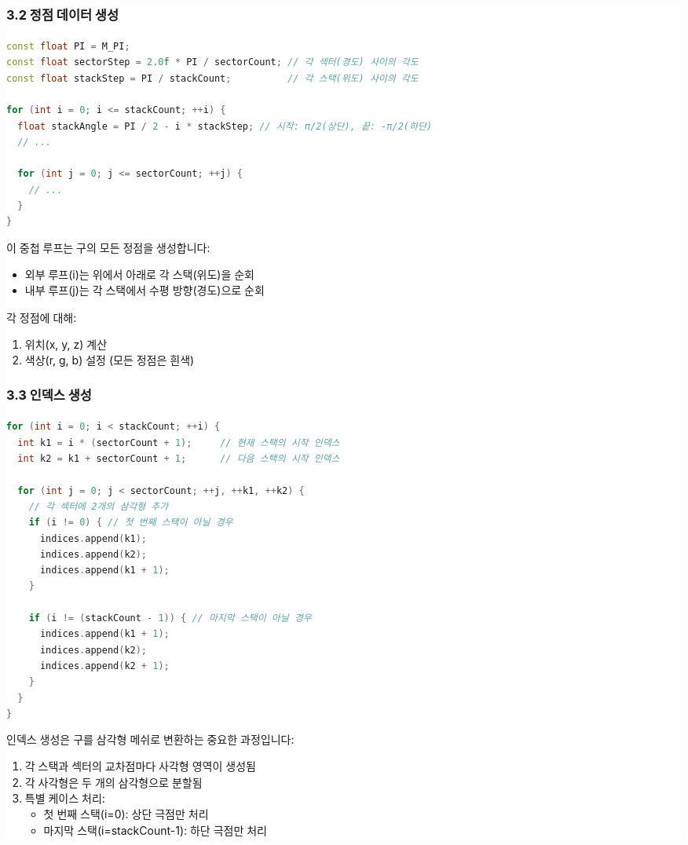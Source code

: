 ### 3.2 정점 데이터 생성
```cpp
const float PI = M_PI;
const float sectorStep = 2.0f * PI / sectorCount; // 각 섹터(경도) 사이의 각도
const float stackStep = PI / stackCount;          // 각 스택(위도) 사이의 각도

for (int i = 0; i <= stackCount; ++i) {
  float stackAngle = PI / 2 - i * stackStep; // 시작: π/2(상단), 끝: -π/2(하단)
  // ...

  for (int j = 0; j <= sectorCount; ++j) {
    // ...
  }
}
```

이 중첩 루프는 구의 모든 정점을 생성합니다:
- 외부 루프(i)는 위에서 아래로 각 스택(위도)을 순회
- 내부 루프(j)는 각 스택에서 수평 방향(경도)으로 순회

각 정점에 대해:
1. 위치(x, y, z) 계산
2. 색상(r, g, b) 설정 (모든 정점은 흰색)

### 3.3 인덱스 생성
```cpp
for (int i = 0; i < stackCount; ++i) {
  int k1 = i * (sectorCount + 1);     // 현재 스택의 시작 인덱스
  int k2 = k1 + sectorCount + 1;      // 다음 스택의 시작 인덱스
  
  for (int j = 0; j < sectorCount; ++j, ++k1, ++k2) {
    // 각 섹터에 2개의 삼각형 추가
    if (i != 0) { // 첫 번째 스택이 아닐 경우
      indices.append(k1);
      indices.append(k2);
      indices.append(k1 + 1);
    }
    
    if (i != (stackCount - 1)) { // 마지막 스택이 아닐 경우
      indices.append(k1 + 1);
      indices.append(k2);
      indices.append(k2 + 1);
    }
  }
}
```

인덱스 생성은 구를 삼각형 메쉬로 변환하는 중요한 과정입니다:

1. 각 스택과 섹터의 교차점마다 사각형 영역이 생성됨
2. 각 사각형은 두 개의 삼각형으로 분할됨
3. 특별 케이스 처리:
   - 첫 번째 스택(i=0): 상단 극점만 처리
   - 마지막 스택(i=stackCount-1): 하단 극점만 처리
